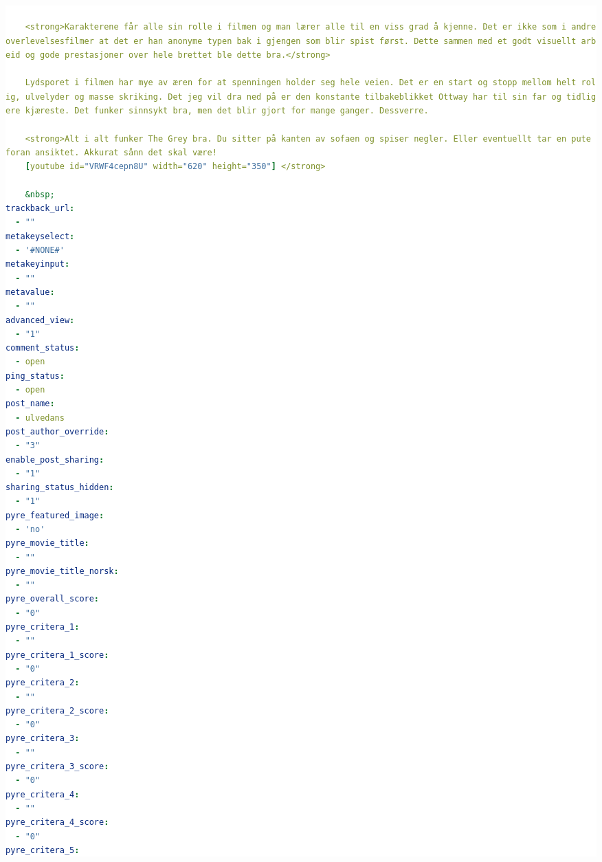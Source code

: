 ```yaml
    
    <strong>Karakterene får alle sin rolle i filmen og man lærer alle til en viss grad å kjenne. Det er ikke som i andre overlevelsesfilmer at det er han anonyme typen bak i gjengen som blir spist først. Dette sammen med et godt visuellt arbeid og gode prestasjoner over hele brettet ble dette bra.</strong>
    
    Lydsporet i filmen har mye av æren for at spenningen holder seg hele veien. Det er en start og stopp mellom helt rolig, ulvelyder og masse skriking. Det jeg vil dra ned på er den konstante tilbakeblikket Ottway har til sin far og tidligere kjæreste. Det funker sinnsykt bra, men det blir gjort for mange ganger. Dessverre.
    
    <strong>Alt i alt funker The Grey bra. Du sitter på kanten av sofaen og spiser negler. Eller eventuellt tar en pute foran ansiktet. Akkurat sånn det skal være!
    [youtube id="VRWF4cepn8U" width="620" height="350"] </strong>
    
    &nbsp;
trackback_url:
  - ""
metakeyselect:
  - '#NONE#'
metakeyinput:
  - ""
metavalue:
  - ""
advanced_view:
  - "1"
comment_status:
  - open
ping_status:
  - open
post_name:
  - ulvedans
post_author_override:
  - "3"
enable_post_sharing:
  - "1"
sharing_status_hidden:
  - "1"
pyre_featured_image:
  - 'no'
pyre_movie_title:
  - ""
pyre_movie_title_norsk:
  - ""
pyre_overall_score:
  - "0"
pyre_critera_1:
  - ""
pyre_critera_1_score:
  - "0"
pyre_critera_2:
  - ""
pyre_critera_2_score:
  - "0"
pyre_critera_3:
  - ""
pyre_critera_3_score:
  - "0"
pyre_critera_4:
  - ""
pyre_critera_4_score:
  - "0"
pyre_critera_5:
```